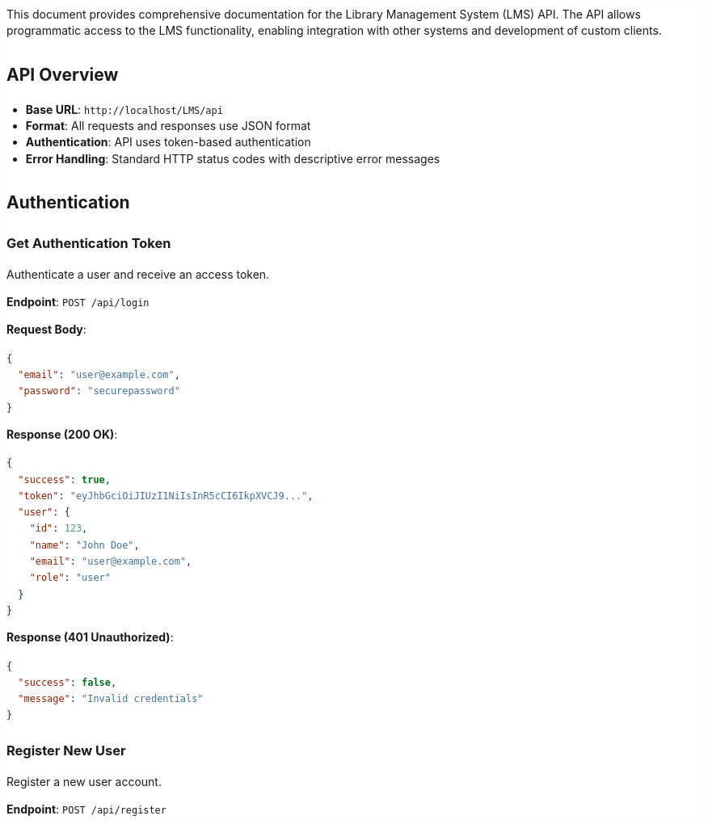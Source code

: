 This document provides comprehensive documentation for the Library Management System (LMS) API. The API allows programmatic access to the LMS functionality, enabling integration with other systems and development of custom clients.

## API Overview

- **Base URL**: `http://localhost/LMS/api`
- **Format**: All requests and responses use JSON format
- **Authentication**: API uses token-based authentication
- **Error Handling**: Standard HTTP status codes with descriptive error messages

## Authentication

### Get Authentication Token

Authenticate a user and receive an access token.

**Endpoint**: `POST /api/login`

**Request Body**:
```json
{
  "email": "user@example.com",
  "password": "securepassword"
}
```

**Response (200 OK)**:
```json
{
  "success": true,
  "token": "eyJhbGciOiJIUzI1NiIsInR5cCI6IkpXVCJ9...",
  "user": {
    "id": 123,
    "name": "John Doe",
    "email": "user@example.com",
    "role": "user"
  }
}
```

**Response (401 Unauthorized)**:
```json
{
  "success": false,
  "message": "Invalid credentials"
}
```

### Register New User

Register a new user account.

**Endpoint**: `POST /api/register`
